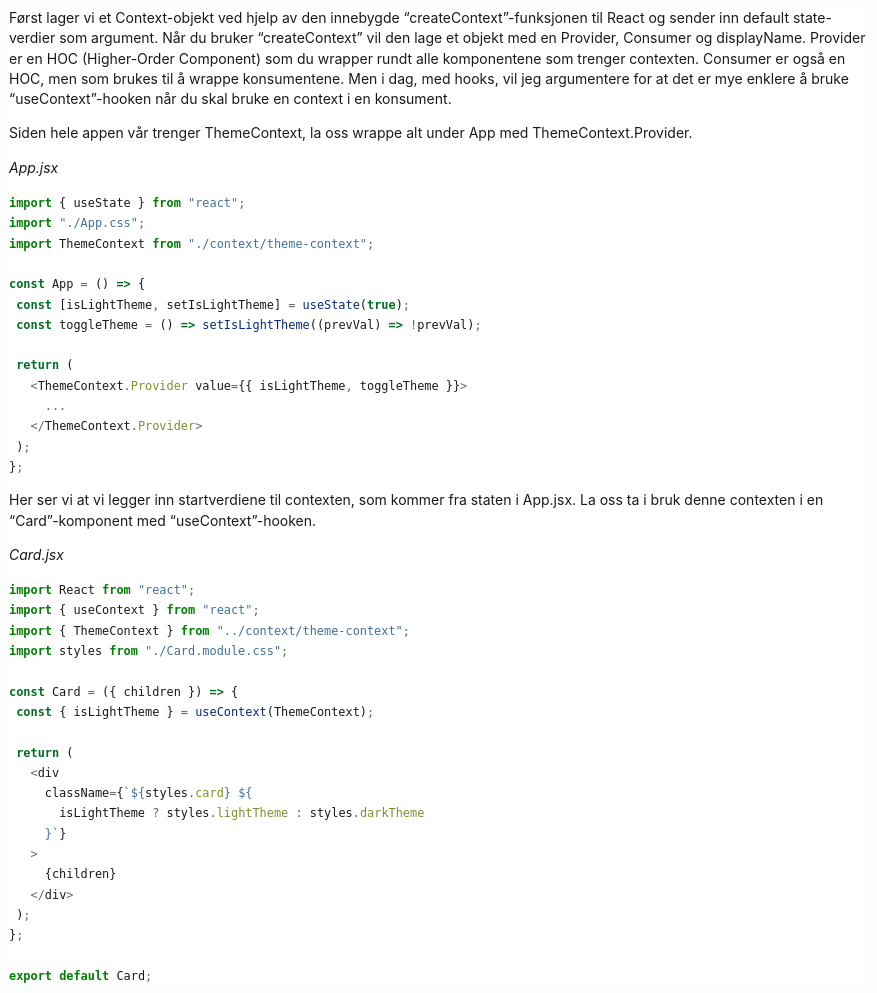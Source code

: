 Først lager vi et Context-objekt ved hjelp av den innebygde “createContext”-funksjonen til React og sender inn default state-verdier som argument. Når du bruker “createContext” vil den lage et objekt med en Provider, Consumer og displayName. Provider er en HOC (Higher-Order Component) som du wrapper rundt alle komponentene som trenger contexten. Consumer er også en HOC, men som brukes til å wrappe konsumentene. Men i dag, med hooks, vil jeg argumentere for at det er mye enklere å bruke “useContext”-hooken når du skal bruke en context i en konsument.

Siden hele appen vår trenger ThemeContext, la oss wrappe alt under App med ThemeContext.Provider.

*App.jsx*
```js
import { useState } from "react";
import "./App.css";
import ThemeContext from "./context/theme-context";
 
const App = () => {
 const [isLightTheme, setIsLightTheme] = useState(true);
 const toggleTheme = () => setIsLightTheme((prevVal) => !prevVal);
 
 return (
   <ThemeContext.Provider value={{ isLightTheme, toggleTheme }}>
     ...
   </ThemeContext.Provider>
 );
};
```

Her ser vi at vi legger inn startverdiene til contexten, som kommer fra staten i App.jsx. La oss ta i bruk denne contexten i en “Card”-komponent med “useContext”-hooken.

*Card.jsx*
```js
import React from "react";
import { useContext } from "react";
import { ThemeContext } from "../context/theme-context";
import styles from "./Card.module.css";
 
const Card = ({ children }) => {
 const { isLightTheme } = useContext(ThemeContext);
 
 return (
   <div
     className={`${styles.card} ${
       isLightTheme ? styles.lightTheme : styles.darkTheme
     }`}
   >
     {children}
   </div>
 );
};
 
export default Card;
```

